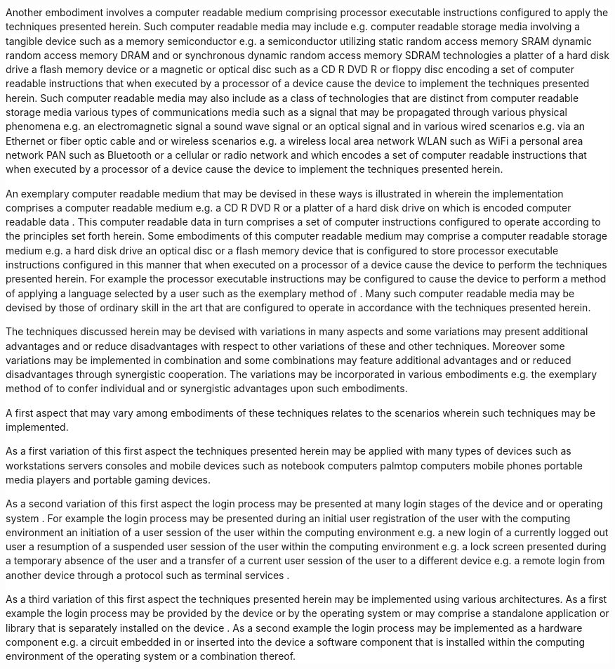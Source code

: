 Another embodiment involves a computer readable medium comprising processor executable instructions configured to apply the techniques presented herein. Such computer readable media may include e.g. computer readable storage media involving a tangible device such as a memory semiconductor e.g. a semiconductor utilizing static random access memory SRAM dynamic random access memory DRAM and or synchronous dynamic random access memory SDRAM technologies a platter of a hard disk drive a flash memory device or a magnetic or optical disc such as a CD R DVD R or floppy disc encoding a set of computer readable instructions that when executed by a processor of a device cause the device to implement the techniques presented herein. Such computer readable media may also include as a class of technologies that are distinct from computer readable storage media various types of communications media such as a signal that may be propagated through various physical phenomena e.g. an electromagnetic signal a sound wave signal or an optical signal and in various wired scenarios e.g. via an Ethernet or fiber optic cable and or wireless scenarios e.g. a wireless local area network WLAN such as WiFi a personal area network PAN such as Bluetooth or a cellular or radio network and which encodes a set of computer readable instructions that when executed by a processor of a device cause the device to implement the techniques presented herein.

An exemplary computer readable medium that may be devised in these ways is illustrated in wherein the implementation comprises a computer readable medium e.g. a CD R DVD R or a platter of a hard disk drive on which is encoded computer readable data . This computer readable data in turn comprises a set of computer instructions configured to operate according to the principles set forth herein. Some embodiments of this computer readable medium may comprise a computer readable storage medium e.g. a hard disk drive an optical disc or a flash memory device that is configured to store processor executable instructions configured in this manner that when executed on a processor of a device cause the device to perform the techniques presented herein. For example the processor executable instructions may be configured to cause the device to perform a method of applying a language selected by a user such as the exemplary method of . Many such computer readable media may be devised by those of ordinary skill in the art that are configured to operate in accordance with the techniques presented herein.

The techniques discussed herein may be devised with variations in many aspects and some variations may present additional advantages and or reduce disadvantages with respect to other variations of these and other techniques. Moreover some variations may be implemented in combination and some combinations may feature additional advantages and or reduced disadvantages through synergistic cooperation. The variations may be incorporated in various embodiments e.g. the exemplary method of to confer individual and or synergistic advantages upon such embodiments.

A first aspect that may vary among embodiments of these techniques relates to the scenarios wherein such techniques may be implemented.

As a first variation of this first aspect the techniques presented herein may be applied with many types of devices such as workstations servers consoles and mobile devices such as notebook computers palmtop computers mobile phones portable media players and portable gaming devices.

As a second variation of this first aspect the login process may be presented at many login stages of the device and or operating system . For example the login process may be presented during an initial user registration of the user with the computing environment an initiation of a user session of the user within the computing environment e.g. a new login of a currently logged out user a resumption of a suspended user session of the user within the computing environment e.g. a lock screen presented during a temporary absence of the user and a transfer of a current user session of the user to a different device e.g. a remote login from another device through a protocol such as terminal services .

As a third variation of this first aspect the techniques presented herein may be implemented using various architectures. As a first example the login process may be provided by the device or by the operating system or may comprise a standalone application or library that is separately installed on the device . As a second example the login process may be implemented as a hardware component e.g. a circuit embedded in or inserted into the device a software component that is installed within the computing environment of the operating system or a combination thereof.
